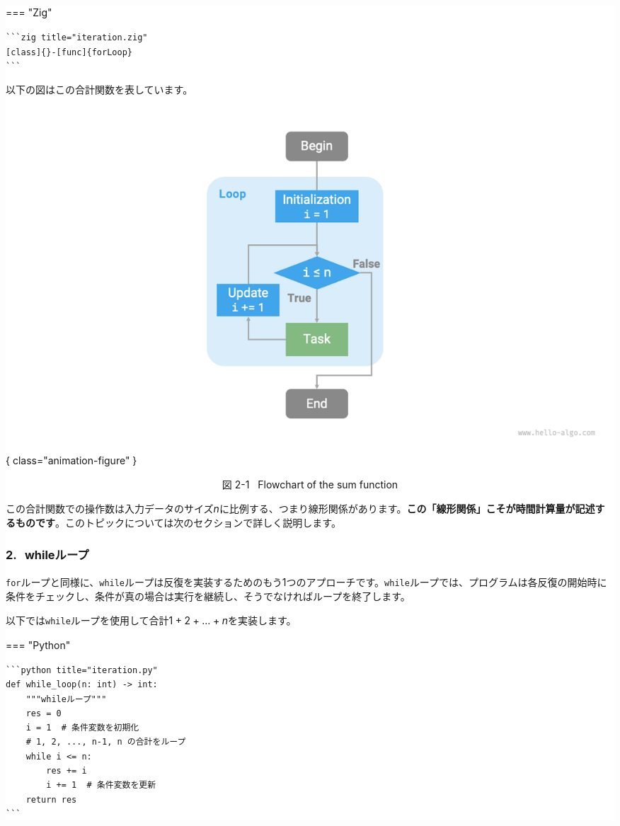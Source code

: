 === "Zig"

    ```zig title="iteration.zig"
    [class]{}-[func]{forLoop}
    ```

以下の図はこの合計関数を表しています。

![Flowchart of the sum function](iteration_and_recursion.assets/iteration.png){ class="animation-figure" }

<p align="center"> 図 2-1 &nbsp; Flowchart of the sum function </p>

この合計関数での操作数は入力データのサイズ$n$に比例する、つまり線形関係があります。**この「線形関係」こそが時間計算量が記述するものです**。このトピックについては次のセクションで詳しく説明します。

### 2. &nbsp; whileループ

`for`ループと同様に、`while`ループは反復を実装するためのもう1つのアプローチです。`while`ループでは、プログラムは各反復の開始時に条件をチェックし、条件が真の場合は実行を継続し、そうでなければループを終了します。

以下では`while`ループを使用して合計$1 + 2 + \dots + n$を実装します。

=== "Python"

    ```python title="iteration.py"
    def while_loop(n: int) -> int:
        """whileループ"""
        res = 0
        i = 1  # 条件変数を初期化
        # 1, 2, ..., n-1, n の合計をループ
        while i <= n:
            res += i
            i += 1  # 条件変数を更新
        return res
    ```

